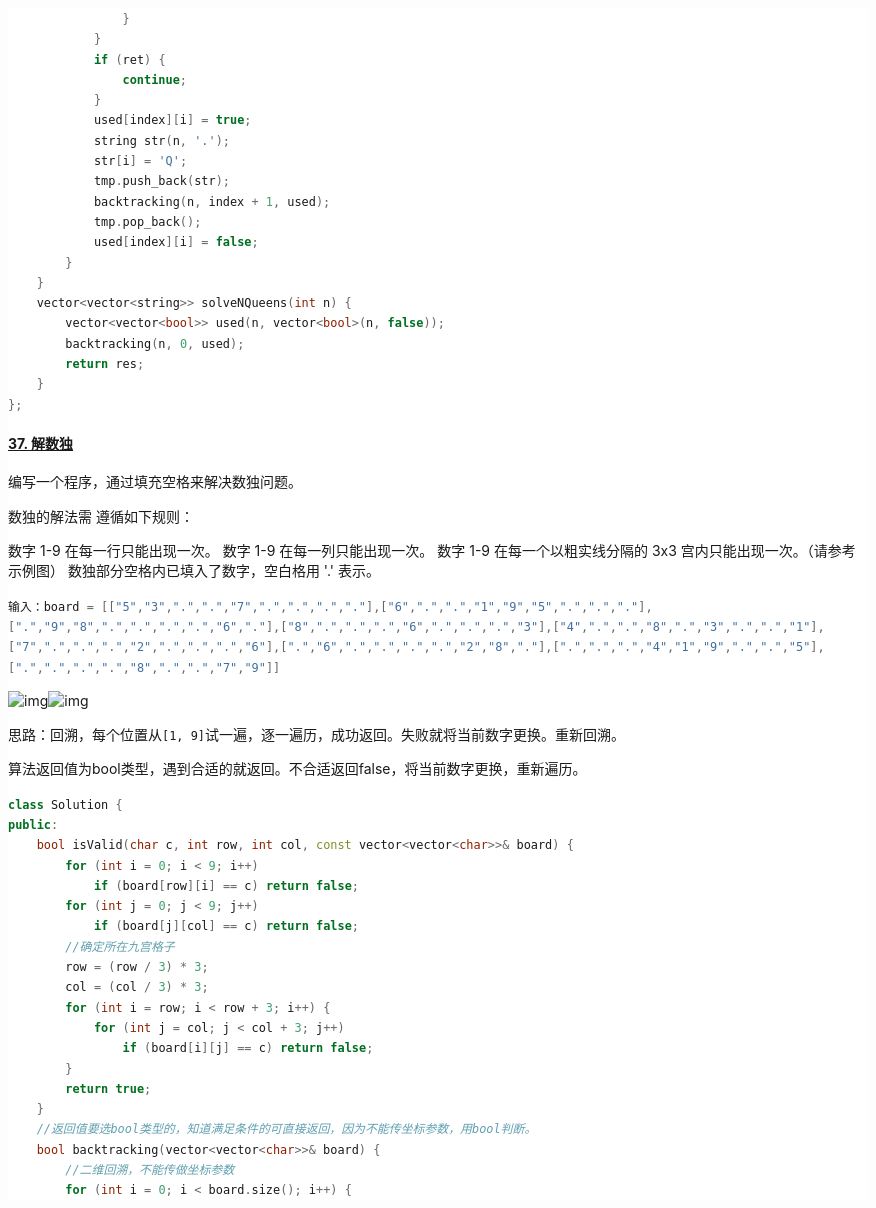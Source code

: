 ```c++
                }
            }
            if (ret) {
                continue;
            }
            used[index][i] = true;
            string str(n, '.');
            str[i] = 'Q';
            tmp.push_back(str);
            backtracking(n, index + 1, used);
            tmp.pop_back();
            used[index][i] = false;
        }
    }
    vector<vector<string>> solveNQueens(int n) {
        vector<vector<bool>> used(n, vector<bool>(n, false));
        backtracking(n, 0, used);
        return res;
    }
};
```

#### [37. 解数独](https://leetcode.cn/problems/sudoku-solver/)

编写一个程序，通过填充空格来解决数独问题。

数独的解法需 遵循如下规则：

数字 1-9 在每一行只能出现一次。
数字 1-9 在每一列只能出现一次。
数字 1-9 在每一个以粗实线分隔的 3x3 宫内只能出现一次。（请参考示例图）
数独部分空格内已填入了数字，空白格用 '.' 表示。

```C++
输入：board = [["5","3",".",".","7",".",".",".","."],["6",".",".","1","9","5",".",".","."],[".","9","8",".",".",".",".","6","."],["8",".",".",".","6",".",".",".","3"],["4",".",".","8",".","3",".",".","1"],["7",".",".",".","2",".",".",".","6"],[".","6",".",".",".",".","2","8","."],[".",".",".","4","1","9",".",".","5"],[".",".",".",".","8",".",".","7","9"]]
```

![img](https://assets.leetcode-cn.com/aliyun-lc-upload/uploads/2021/04/12/250px-sudoku-by-l2g-20050714svg.png)![img](https://assets.leetcode-cn.com/aliyun-lc-upload/uploads/2021/04/12/250px-sudoku-by-l2g-20050714_solutionsvg.png)

思路：回溯，每个位置从`[1, 9]`试一遍，逐一遍历，成功返回。失败就将当前数字更换。重新回溯。

算法返回值为bool类型，遇到合适的就返回。不合适返回false，将当前数字更换，重新遍历。

```c++
class Solution {
public:
    bool isValid(char c, int row, int col, const vector<vector<char>>& board) {
        for (int i = 0; i < 9; i++) 
            if (board[row][i] == c) return false;
        for (int j = 0; j < 9; j++) 
            if (board[j][col] == c) return false;
        //确定所在九宫格子
        row = (row / 3) * 3;
        col = (col / 3) * 3;
        for (int i = row; i < row + 3; i++) {
            for (int j = col; j < col + 3; j++)
                if (board[i][j] == c) return false;
        }
        return true;
    }
    //返回值要选bool类型的，知道满足条件的可直接返回，因为不能传坐标参数，用bool判断。
    bool backtracking(vector<vector<char>>& board) {
        //二维回溯，不能传做坐标参数
        for (int i = 0; i < board.size(); i++) {
```